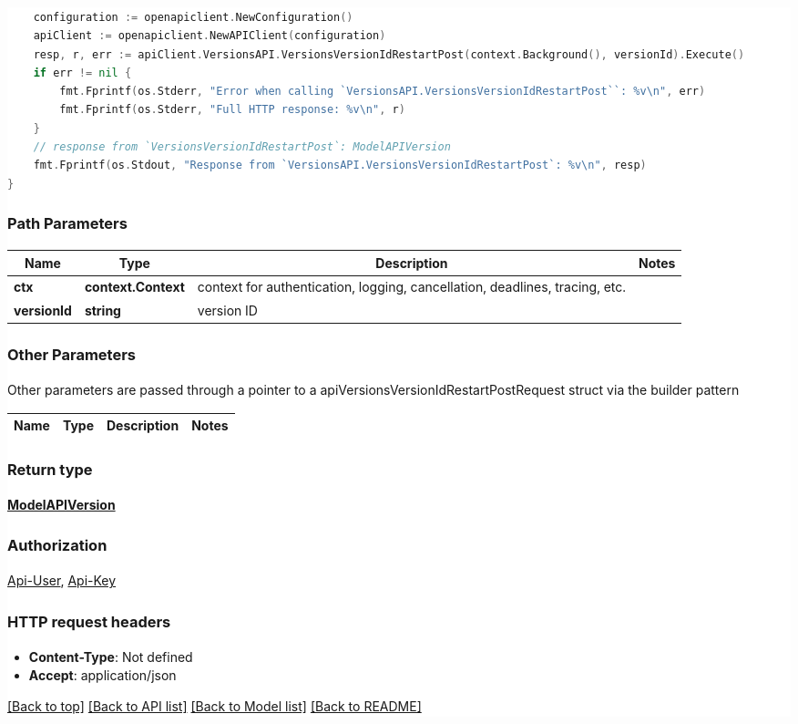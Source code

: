 ```go
	configuration := openapiclient.NewConfiguration()
	apiClient := openapiclient.NewAPIClient(configuration)
	resp, r, err := apiClient.VersionsAPI.VersionsVersionIdRestartPost(context.Background(), versionId).Execute()
	if err != nil {
		fmt.Fprintf(os.Stderr, "Error when calling `VersionsAPI.VersionsVersionIdRestartPost``: %v\n", err)
		fmt.Fprintf(os.Stderr, "Full HTTP response: %v\n", r)
	}
	// response from `VersionsVersionIdRestartPost`: ModelAPIVersion
	fmt.Fprintf(os.Stdout, "Response from `VersionsAPI.VersionsVersionIdRestartPost`: %v\n", resp)
}
```

### Path Parameters


Name | Type | Description  | Notes
------------- | ------------- | ------------- | -------------
**ctx** | **context.Context** | context for authentication, logging, cancellation, deadlines, tracing, etc.
**versionId** | **string** | version ID | 

### Other Parameters

Other parameters are passed through a pointer to a apiVersionsVersionIdRestartPostRequest struct via the builder pattern


Name | Type | Description  | Notes
------------- | ------------- | ------------- | -------------


### Return type

[**ModelAPIVersion**](ModelAPIVersion.md)

### Authorization

[Api-User](../README.md#Api-User), [Api-Key](../README.md#Api-Key)

### HTTP request headers

- **Content-Type**: Not defined
- **Accept**: application/json

[[Back to top]](#) [[Back to API list]](../README.md#documentation-for-api-endpoints)
[[Back to Model list]](../README.md#documentation-for-models)
[[Back to README]](../README.md)

